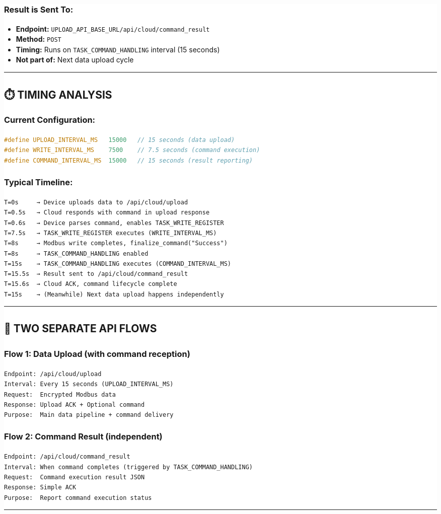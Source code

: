 ### **Result is Sent To:**
- **Endpoint:** `UPLOAD_API_BASE_URL/api/cloud/command_result`
- **Method:** `POST`
- **Timing:** Runs on `TASK_COMMAND_HANDLING` interval (15 seconds)
- **Not part of:** Next data upload cycle

---

## ⏱️ **TIMING ANALYSIS**

### **Current Configuration:**
```cpp
#define UPLOAD_INTERVAL_MS   15000   // 15 seconds (data upload)
#define WRITE_INTERVAL_MS    7500    // 7.5 seconds (command execution)
#define COMMAND_INTERVAL_MS  15000   // 15 seconds (result reporting)
```

### **Typical Timeline:**

```
T=0s     → Device uploads data to /api/cloud/upload
T=0.5s   → Cloud responds with command in upload response
T=0.6s   → Device parses command, enables TASK_WRITE_REGISTER
T=7.5s   → TASK_WRITE_REGISTER executes (WRITE_INTERVAL_MS)
T=8s     → Modbus write completes, finalize_command("Success")
T=8s     → TASK_COMMAND_HANDLING enabled
T=15s    → TASK_COMMAND_HANDLING executes (COMMAND_INTERVAL_MS)
T=15.5s  → Result sent to /api/cloud/command_result
T=15.6s  → Cloud ACK, command lifecycle complete
T=15s    → (Meanwhile) Next data upload happens independently
```

---

## 🔄 **TWO SEPARATE API FLOWS**

### **Flow 1: Data Upload (with command reception)**
```
Endpoint: /api/cloud/upload
Interval: Every 15 seconds (UPLOAD_INTERVAL_MS)
Request:  Encrypted Modbus data
Response: Upload ACK + Optional command
Purpose:  Main data pipeline + command delivery
```

### **Flow 2: Command Result (independent)**
```
Endpoint: /api/cloud/command_result
Interval: When command completes (triggered by TASK_COMMAND_HANDLING)
Request:  Command execution result JSON
Response: Simple ACK
Purpose:  Report command execution status
```

---